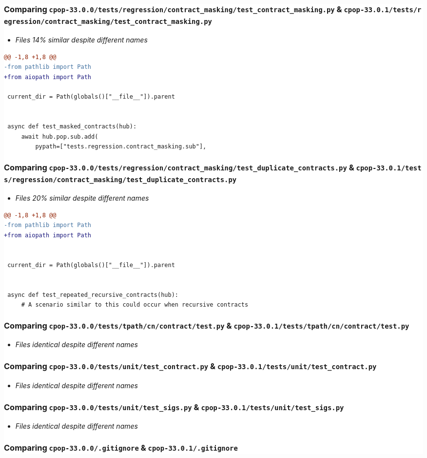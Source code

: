 ### Comparing `cpop-33.0.0/tests/regression/contract_masking/test_contract_masking.py` & `cpop-33.0.1/tests/regression/contract_masking/test_contract_masking.py`

 * *Files 14% similar despite different names*

```diff
@@ -1,8 +1,8 @@
-from pathlib import Path
+from aiopath import Path
 
 current_dir = Path(globals()["__file__"]).parent
 
 
 async def test_masked_contracts(hub):
     await hub.pop.sub.add(
         pypath=["tests.regression.contract_masking.sub"],
```

### Comparing `cpop-33.0.0/tests/regression/contract_masking/test_duplicate_contracts.py` & `cpop-33.0.1/tests/regression/contract_masking/test_duplicate_contracts.py`

 * *Files 20% similar despite different names*

```diff
@@ -1,8 +1,8 @@
-from pathlib import Path
+from aiopath import Path
 
 
 current_dir = Path(globals()["__file__"]).parent
 
 
 async def test_repeated_recursive_contracts(hub):
     # A scenario similar to this could occur when recursive contracts
```

### Comparing `cpop-33.0.0/tests/tpath/cn/contract/test.py` & `cpop-33.0.1/tests/tpath/cn/contract/test.py`

 * *Files identical despite different names*

### Comparing `cpop-33.0.0/tests/unit/test_contract.py` & `cpop-33.0.1/tests/unit/test_contract.py`

 * *Files identical despite different names*

### Comparing `cpop-33.0.0/tests/unit/test_sigs.py` & `cpop-33.0.1/tests/unit/test_sigs.py`

 * *Files identical despite different names*

### Comparing `cpop-33.0.0/.gitignore` & `cpop-33.0.1/.gitignore`
